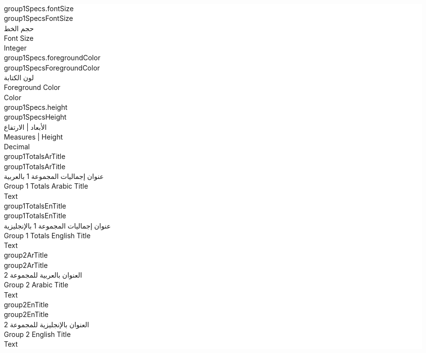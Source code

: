 </div>

<div class="row searchable" id="group1Specs.fontSize">
<div class="cell" data-label="Property">group1Specs.fontSize</div>
<div class="cell" data-label="Column">group1SpecsFontSize</div>
<div class="cell" data-label="Arabic">حجم الخط</div>
<div class="cell" data-label="English">Font Size</div>
<div class="cell" data-label="Type">Integer</div>

</div>

<div class="row searchable" id="group1Specs.foregroundColor">
<div class="cell" data-label="Property">group1Specs.foregroundColor</div>
<div class="cell" data-label="Column">group1SpecsForegroundColor</div>
<div class="cell" data-label="Arabic">لون الكتابة</div>
<div class="cell" data-label="English">Foreground Color</div>
<div class="cell" data-label="Type">Color</div>

</div>

<div class="row searchable" id="group1Specs.height">
<div class="cell" data-label="Property">group1Specs.height</div>
<div class="cell" data-label="Column">group1SpecsHeight</div>
<div class="cell" data-label="Arabic">الأبعاد | الارتفاع</div>
<div class="cell" data-label="English">Measures | Height</div>
<div class="cell" data-label="Type">Decimal</div>

</div>

<div class="row searchable" id="group1TotalsArTitle">
<div class="cell" data-label="Property">group1TotalsArTitle</div>
<div class="cell" data-label="Column">group1TotalsArTitle</div>
<div class="cell" data-label="Arabic">عنوان إجماليات المجموعة 1 بالعربية</div>
<div class="cell" data-label="English">Group 1 Totals Arabic Title</div>
<div class="cell" data-label="Type">Text</div>

</div>

<div class="row searchable" id="group1TotalsEnTitle">
<div class="cell" data-label="Property">group1TotalsEnTitle</div>
<div class="cell" data-label="Column">group1TotalsEnTitle</div>
<div class="cell" data-label="Arabic">عنوان إجماليات المجموعة 1 بالإنجليزية</div>
<div class="cell" data-label="English">Group 1 Totals English Title</div>
<div class="cell" data-label="Type">Text</div>

</div>

<div class="row searchable" id="group2ArTitle">
<div class="cell" data-label="Property">group2ArTitle</div>
<div class="cell" data-label="Column">group2ArTitle</div>
<div class="cell" data-label="Arabic">العنوان بالعربية للمجموعة 2</div>
<div class="cell" data-label="English">Group 2 Arabic Title</div>
<div class="cell" data-label="Type">Text</div>

</div>

<div class="row searchable" id="group2EnTitle">
<div class="cell" data-label="Property">group2EnTitle</div>
<div class="cell" data-label="Column">group2EnTitle</div>
<div class="cell" data-label="Arabic">العنوان بالإنجليزية للمجموعة 2</div>
<div class="cell" data-label="English">Group 2 English Title</div>
<div class="cell" data-label="Type">Text</div>
